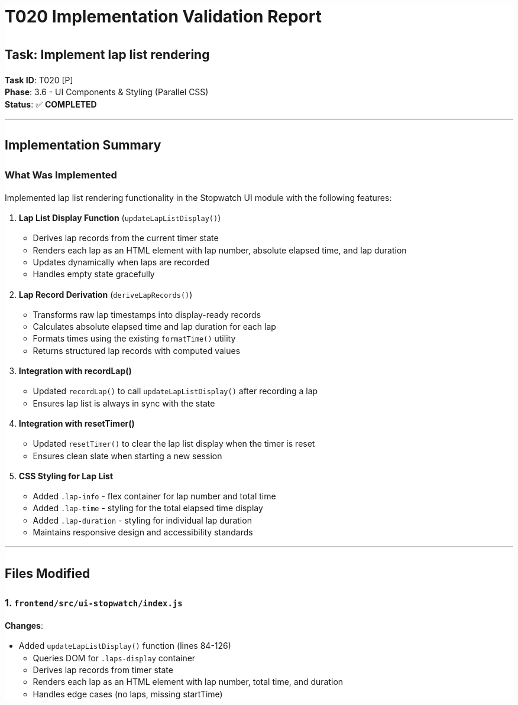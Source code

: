 # T020 Implementation Validation Report

## Task: Implement lap list rendering

**Task ID**: T020 [P]  
**Phase**: 3.6 - UI Components & Styling (Parallel CSS)  
**Status**: ✅ **COMPLETED**

---

## Implementation Summary

### What Was Implemented

Implemented lap list rendering functionality in the Stopwatch UI module with the following features:

1. **Lap List Display Function** (`updateLapListDisplay()`)
   - Derives lap records from the current timer state
   - Renders each lap as an HTML element with lap number, absolute elapsed time, and lap duration
   - Updates dynamically when laps are recorded
   - Handles empty state gracefully

2. **Lap Record Derivation** (`deriveLapRecords()`)
   - Transforms raw lap timestamps into display-ready records
   - Calculates absolute elapsed time and lap duration for each lap
   - Formats times using the existing `formatTime()` utility
   - Returns structured lap records with computed values

3. **Integration with recordLap()**
   - Updated `recordLap()` to call `updateLapListDisplay()` after recording a lap
   - Ensures lap list is always in sync with the state

4. **Integration with resetTimer()**
   - Updated `resetTimer()` to clear the lap list display when the timer is reset
   - Ensures clean slate when starting a new session

5. **CSS Styling for Lap List**
   - Added `.lap-info` - flex container for lap number and total time
   - Added `.lap-time` - styling for the total elapsed time display
   - Added `.lap-duration` - styling for individual lap duration
   - Maintains responsive design and accessibility standards

---

## Files Modified

### 1. `frontend/src/ui-stopwatch/index.js`

**Changes**:
- Added `updateLapListDisplay()` function (lines 84-126)
  - Queries DOM for `.laps-display` container
  - Derives lap records from timer state
  - Renders each lap as an HTML element with lap number, total time, and duration
  - Handles edge cases (no laps, missing startTime)
